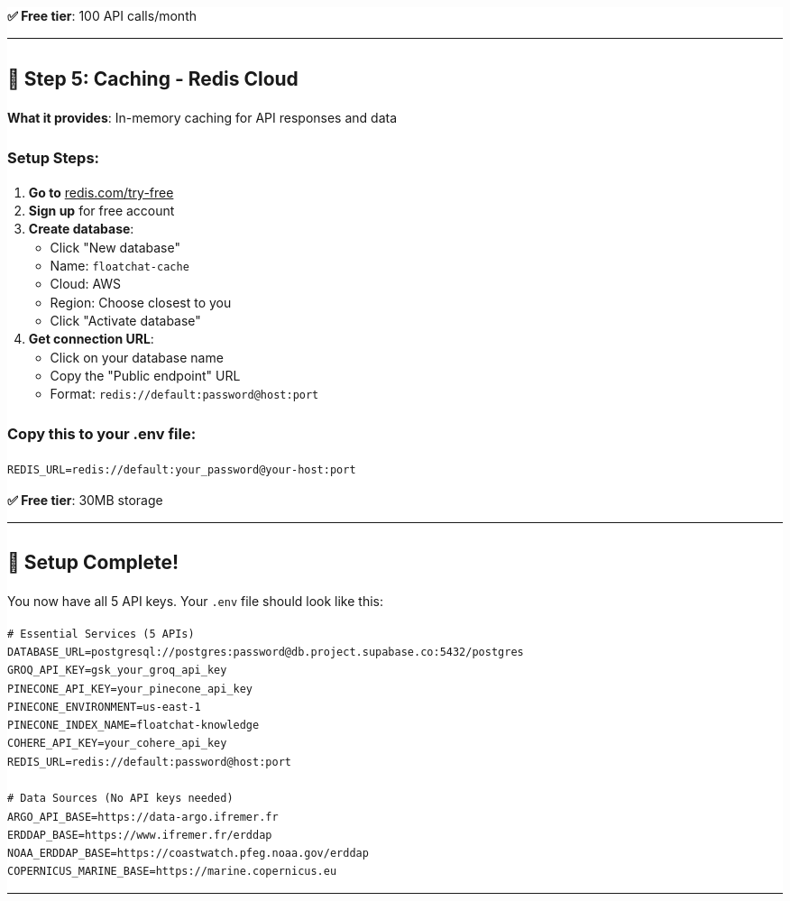 **✅ Free tier**: 100 API calls/month

---

## 💾 **Step 5: Caching - Redis Cloud**

**What it provides**: In-memory caching for API responses and data

### **Setup Steps**:
1. **Go to** [redis.com/try-free](https://redis.com/try-free)
2. **Sign up** for free account
3. **Create database**:
   - Click "New database"
   - Name: `floatchat-cache`
   - Cloud: AWS
   - Region: Choose closest to you
   - Click "Activate database"
4. **Get connection URL**:
   - Click on your database name
   - Copy the "Public endpoint" URL
   - Format: `redis://default:password@host:port`

### **Copy this to your .env file**:
```env
REDIS_URL=redis://default:your_password@your-host:port
```

**✅ Free tier**: 30MB storage

---

## 🎉 **Setup Complete!**

You now have all 5 API keys. Your `.env` file should look like this:

```env
# Essential Services (5 APIs)
DATABASE_URL=postgresql://postgres:password@db.project.supabase.co:5432/postgres
GROQ_API_KEY=gsk_your_groq_api_key
PINECONE_API_KEY=your_pinecone_api_key
PINECONE_ENVIRONMENT=us-east-1
PINECONE_INDEX_NAME=floatchat-knowledge
COHERE_API_KEY=your_cohere_api_key
REDIS_URL=redis://default:password@host:port

# Data Sources (No API keys needed)
ARGO_API_BASE=https://data-argo.ifremer.fr
ERDDAP_BASE=https://www.ifremer.fr/erddap
NOAA_ERDDAP_BASE=https://coastwatch.pfeg.noaa.gov/erddap
COPERNICUS_MARINE_BASE=https://marine.copernicus.eu
```

---
